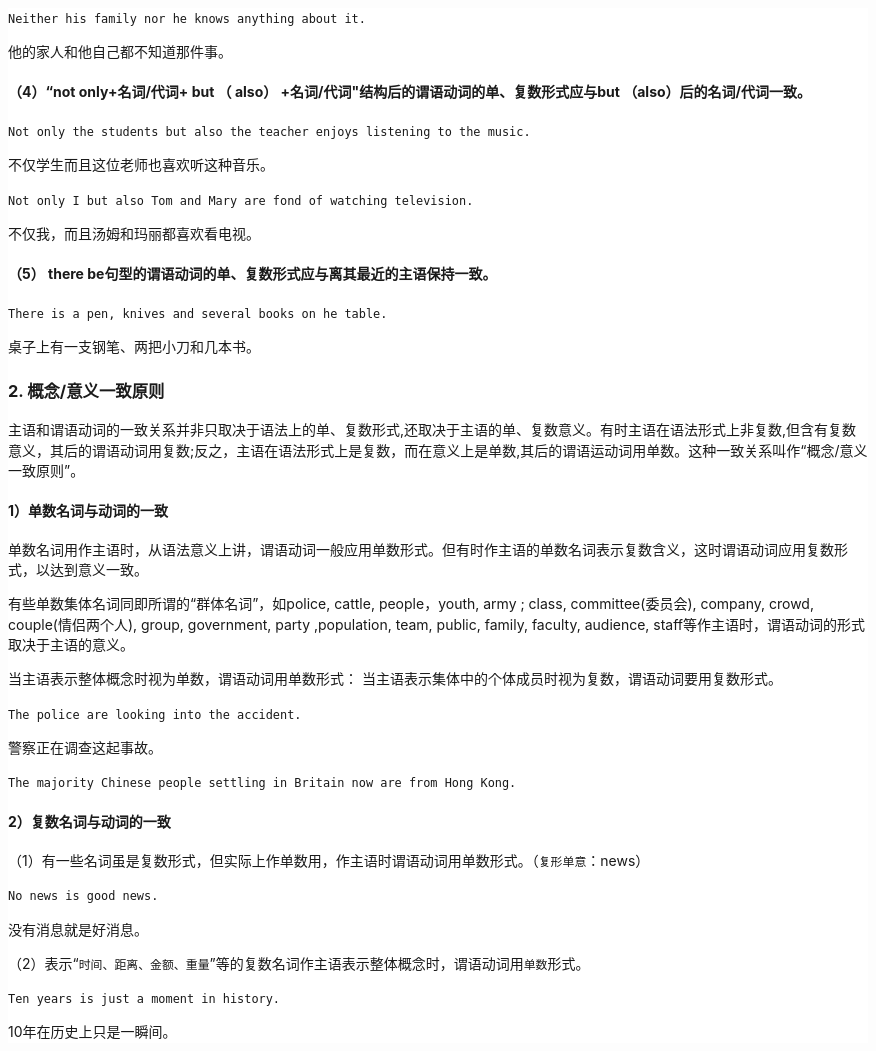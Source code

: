 `Neither his family nor he knows anything about it.`

他的家人和他自己都不知道那件事。



#### （4）“not only+名词/代词+ but （ also） +名词/代词"结构后的谓语动词的单、复数形式应与but （also）后的名词/代词一致。

`Not only the students but also the teacher enjoys listening to the music.`

不仅学生而且这位老师也喜欢听这种音乐。

`Not only I but also Tom and Mary are fond of watching television.`

不仅我，而且汤姆和玛丽都喜欢看电视。



#### （5） there be句型的谓语动词的单、复数形式应与离其最近的主语保持一致。

`There is a pen, knives and several books on he table.`

桌子上有一支钢笔、两把小刀和几本书。



### 2. 概念/意义一致原则

主语和谓语动词的一致关系并非只取决于语法上的单、复数形式,还取决于主语的单、复数意义。有时主语在语法形式上非复数,但含有复数意义，其后的谓语动词用复数;反之，主语在语法形式上是复数，而在意义上是单数,其后的谓语运动词用单数。这种一致关系叫作“概念/意义一致原则”。

#### 1）单数名词与动词的一致

单数名词用作主语时，从语法意义上讲，谓语动词一般应用单数形式。但有时作主语的单数名词表示复数含义，这时谓语动词应用复数形式，以达到意义一致。

有些单数集体名词同即所谓的“群体名词”，如police, cattle, people，youth, army ; class, committee(委员会), company, crowd, couple(情侣两个人), group, government, party ,population, team, public, family, faculty, audience, staff等作主语时，谓语动词的形式取决于主语的意义。

当主语表示整体概念时视为单数，谓语动词用单数形式： 当主语表示集体中的个体成员时视为复数，谓语动词要用复数形式。

`The police are looking into the accident.`

警察正在调查这起事故。

`The majority Chinese people settling in Britain now are from Hong Kong.`



#### 2）复数名词与动词的一致

（1）有一些名词虽是复数形式，但实际上作单数用，作主语时谓语动词用单数形式。（`复形单意`：news）

`No news is good news.`

没有消息就是好消息。

（2）表示“`时间、距离、金额、重量`”等的复数名词作主语表示整体概念时，谓语动词用`单数`形式。

`Ten years is just a moment in history.`

10年在历史上只是一瞬间。
